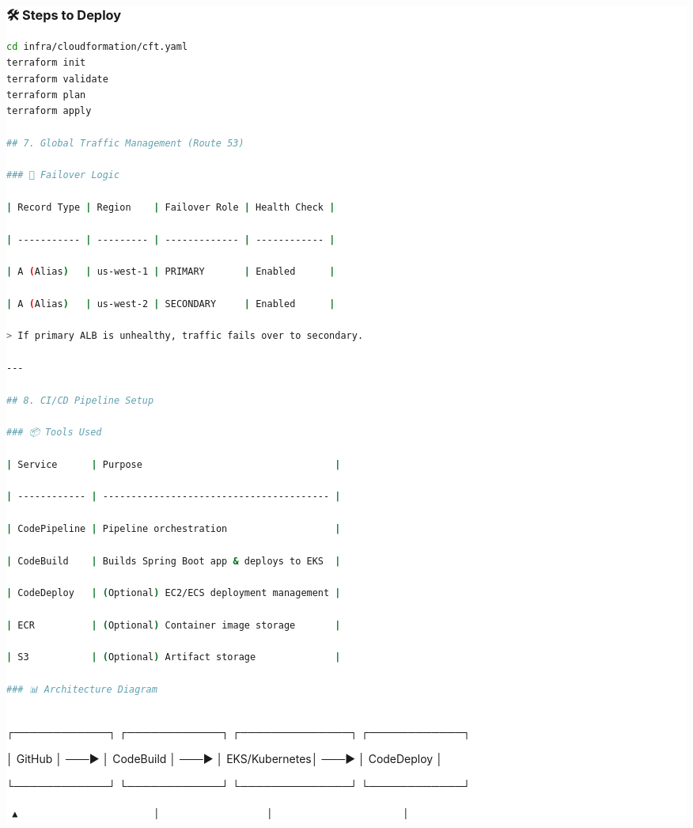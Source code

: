 ### 🛠 Steps to Deploy
```bash
cd infra/cloudformation/cft.yaml
terraform init
terraform validate
terraform plan
terraform apply

## 7. Global Traffic Management (Route 53)
 
### 🧠 Failover Logic
 
| Record Type | Region    | Failover Role | Health Check |

| ----------- | --------- | ------------- | ------------ |

| A (Alias)   | us-west-1 | PRIMARY       | Enabled      |

| A (Alias)   | us-west-2 | SECONDARY     | Enabled      |
 
> If primary ALB is unhealthy, traffic fails over to secondary.
 
---
 
## 8. CI/CD Pipeline Setup
 
### 📦 Tools Used
 
| Service      | Purpose                                  |

| ------------ | ---------------------------------------- |

| CodePipeline | Pipeline orchestration                   |

| CodeBuild    | Builds Spring Boot app & deploys to EKS  |

| CodeDeploy   | (Optional) EC2/ECS deployment management |

| ECR          | (Optional) Container image storage       |

| S3           | (Optional) Artifact storage              |
 
### 📊 Architecture Diagram
 
```

┌────────────┐       ┌────────────┐       ┌──────────────┐       ┌────────────┐

│  GitHub    │ ───▶  │ CodeBuild  │ ───▶  │ EKS/Kubernetes│ ───▶ │ CodeDeploy │

└────────────┘       └────────────┘       └──────────────┘       └────────────┘

     ▲                        │                   │                       │
